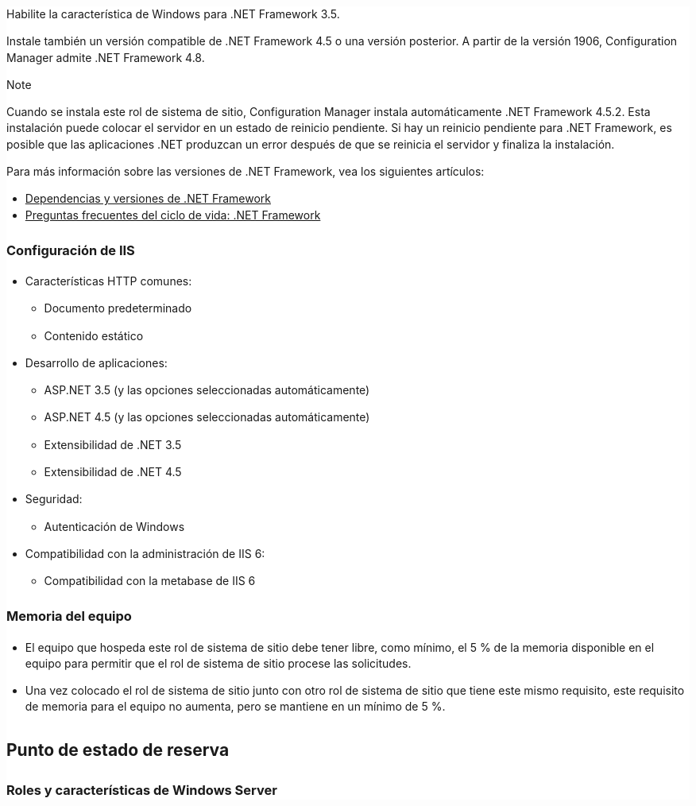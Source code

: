 Habilite la característica de Windows para .NET Framework 3.5.

Instale también un versión compatible de .NET Framework 4.5 o una versión posterior. A partir de la versión 1906, Configuration Manager admite .NET Framework 4.8.

> [!Note]
> Cuando se instala este rol de sistema de sitio, Configuration Manager instala automáticamente .NET Framework 4.5.2. Esta instalación puede colocar el servidor en un estado de reinicio pendiente. Si hay un reinicio pendiente para .NET Framework, es posible que las aplicaciones .NET produzcan un error después de que se reinicia el servidor y finaliza la instalación.  

Para más información sobre las versiones de .NET Framework, vea los siguientes artículos:

- [Dependencias y versiones de .NET Framework](https://docs.microsoft.com/dotnet/framework/migration-guide/versions-and-dependencies)
- [Preguntas frecuentes del ciclo de vida: .NET Framework](https://support.microsoft.com/help/17455/lifecycle-faq-net-framework)

### <a name="iis-configuration"></a>Configuración de IIS

- Características HTTP comunes:  

    - Documento predeterminado  

    - Contenido estático  

- Desarrollo de aplicaciones:  

    - ASP.NET 3.5 (y las opciones seleccionadas automáticamente)  

    - ASP.NET 4.5 (y las opciones seleccionadas automáticamente)  

    - Extensibilidad de .NET 3.5  

    - Extensibilidad de .NET 4.5  

- Seguridad:  

    - Autenticación de Windows  

- Compatibilidad con la administración de IIS 6:  

    - Compatibilidad con la metabase de IIS 6  

### <a name="computer-memory"></a>Memoria del equipo

- El equipo que hospeda este rol de sistema de sitio debe tener libre, como mínimo, el 5 % de la memoria disponible en el equipo para permitir que el rol de sistema de sitio procese las solicitudes.  

- Una vez colocado el rol de sistema de sitio junto con otro rol de sistema de sitio que tiene este mismo requisito, este requisito de memoria para el equipo no aumenta, pero se mantiene en un mínimo de 5 %.  


## <a name="fallback-status-point"></a><a name="bkmk_2012FSPpreq"></a> Punto de estado de reserva

### <a name="windows-server-roles-and-features"></a>Roles y características de Windows Server
